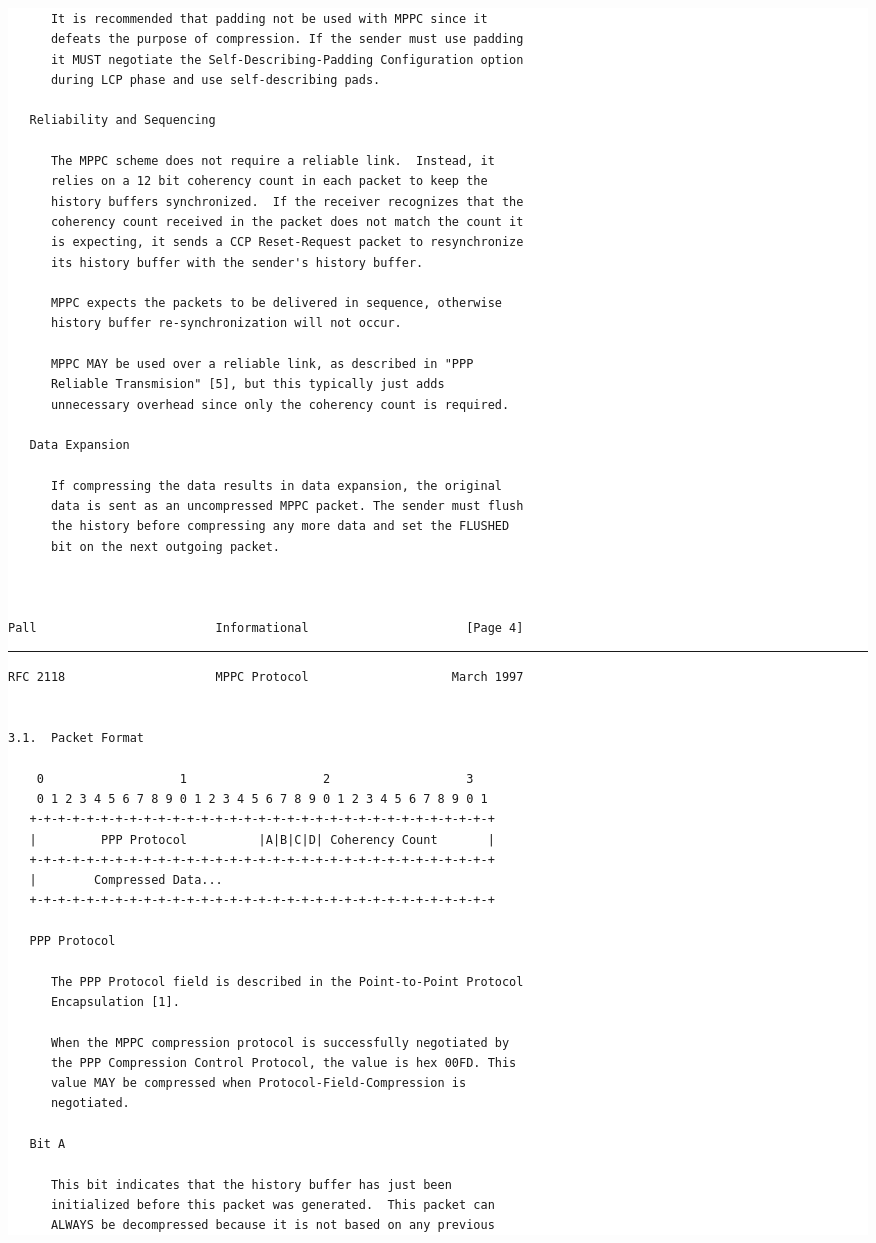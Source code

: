 ``` newpage
      It is recommended that padding not be used with MPPC since it
      defeats the purpose of compression. If the sender must use padding
      it MUST negotiate the Self-Describing-Padding Configuration option
      during LCP phase and use self-describing pads.

   Reliability and Sequencing

      The MPPC scheme does not require a reliable link.  Instead, it
      relies on a 12 bit coherency count in each packet to keep the
      history buffers synchronized.  If the receiver recognizes that the
      coherency count received in the packet does not match the count it
      is expecting, it sends a CCP Reset-Request packet to resynchronize
      its history buffer with the sender's history buffer.

      MPPC expects the packets to be delivered in sequence, otherwise
      history buffer re-synchronization will not occur.

      MPPC MAY be used over a reliable link, as described in "PPP
      Reliable Transmision" [5], but this typically just adds
      unnecessary overhead since only the coherency count is required.

   Data Expansion

      If compressing the data results in data expansion, the original
      data is sent as an uncompressed MPPC packet. The sender must flush
      the history before compressing any more data and set the FLUSHED
      bit on the next outgoing packet.



Pall                         Informational                      [Page 4]
```

------------------------------------------------------------------------

``` newpage
RFC 2118                     MPPC Protocol                    March 1997


3.1.  Packet Format

    0                   1                   2                   3
    0 1 2 3 4 5 6 7 8 9 0 1 2 3 4 5 6 7 8 9 0 1 2 3 4 5 6 7 8 9 0 1
   +-+-+-+-+-+-+-+-+-+-+-+-+-+-+-+-+-+-+-+-+-+-+-+-+-+-+-+-+-+-+-+-+
   |         PPP Protocol          |A|B|C|D| Coherency Count       |
   +-+-+-+-+-+-+-+-+-+-+-+-+-+-+-+-+-+-+-+-+-+-+-+-+-+-+-+-+-+-+-+-+
   |        Compressed Data...
   +-+-+-+-+-+-+-+-+-+-+-+-+-+-+-+-+-+-+-+-+-+-+-+-+-+-+-+-+-+-+-+-+

   PPP Protocol

      The PPP Protocol field is described in the Point-to-Point Protocol
      Encapsulation [1].

      When the MPPC compression protocol is successfully negotiated by
      the PPP Compression Control Protocol, the value is hex 00FD. This
      value MAY be compressed when Protocol-Field-Compression is
      negotiated.

   Bit A

      This bit indicates that the history buffer has just been
      initialized before this packet was generated.  This packet can
      ALWAYS be decompressed because it is not based on any previous
```